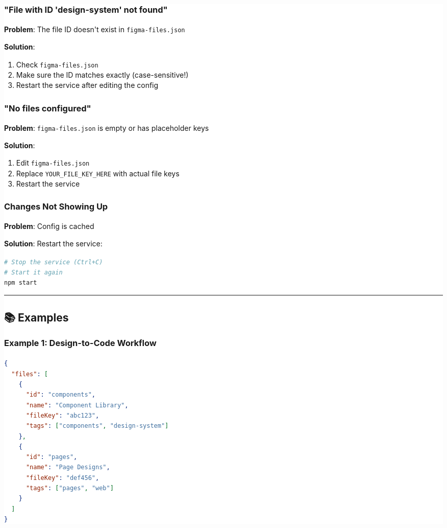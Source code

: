 ### "File with ID 'design-system' not found"

**Problem**: The file ID doesn't exist in `figma-files.json`

**Solution**: 
1. Check `figma-files.json`
2. Make sure the ID matches exactly (case-sensitive!)
3. Restart the service after editing the config

### "No files configured"

**Problem**: `figma-files.json` is empty or has placeholder keys

**Solution**:
1. Edit `figma-files.json`
2. Replace `YOUR_FILE_KEY_HERE` with actual file keys
3. Restart the service

### Changes Not Showing Up

**Problem**: Config is cached

**Solution**: Restart the service:
```bash
# Stop the service (Ctrl+C)
# Start it again
npm start
```

---

## 📚 Examples

### Example 1: Design-to-Code Workflow

```json
{
  "files": [
    {
      "id": "components",
      "name": "Component Library",
      "fileKey": "abc123",
      "tags": ["components", "design-system"]
    },
    {
      "id": "pages",
      "name": "Page Designs",
      "fileKey": "def456",
      "tags": ["pages", "web"]
    }
  ]
}
```
